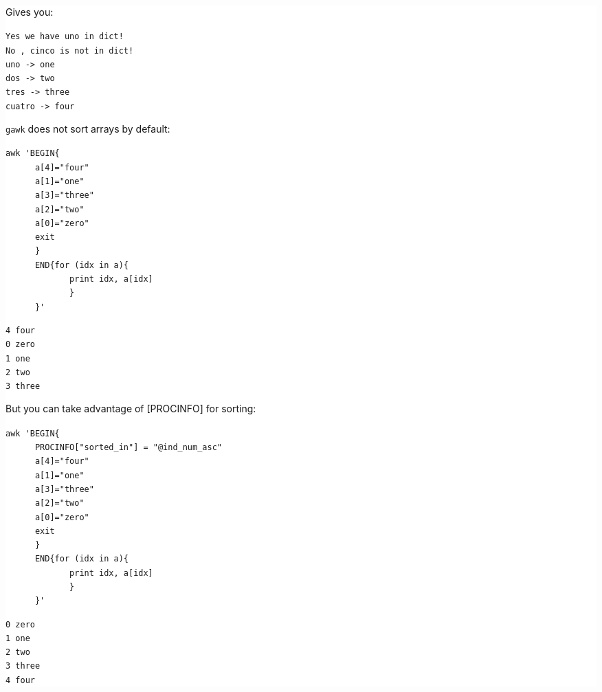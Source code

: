 Gives you:

```` shell
Yes we have uno in dict!
No , cinco is not in dict!
uno -> one
dos -> two
tres -> three
cuatro -> four
````

`gawk` does not sort arrays by default:

```` shell
awk 'BEGIN{
      a[4]="four"
      a[1]="one"
      a[3]="three"
      a[2]="two"
      a[0]="zero"
      exit
      }
      END{for (idx in a){
             print idx, a[idx]
             }
      }'
````

```` shell
4 four
0 zero
1 one
2 two
3 three
````

But you can take advantage of [PROCINFO] for sorting:

```` shell
awk 'BEGIN{
      PROCINFO["sorted_in"] = "@ind_num_asc"
      a[4]="four"
      a[1]="one"
      a[3]="three"
      a[2]="two"
      a[0]="zero"
      exit
      }
      END{for (idx in a){
             print idx, a[idx]
             }
      }'
````

```` shell
0 zero
1 one
2 two
3 three
4 four
````


[^1]: [A Guide to Unix Shell Quoting][quoting-guide].
[^2]: [Wikipedia on pipelines][pipes].
[^3]: There are times when it is convenient to force `awk` to rebuild the entire record, using the current values of the `FS` and `OFS`. 
[^4]: Quick answer, It\'s just a *shortcut* to avoid using the print statement.
[spanish]: {{ site.baseurl }}/awk-power-para-tu-cmd "awk, power para tu command line"
[gnu-awk]: https://www.gnu.org/software/gawk/manual/gawk.html "The GNU Awk User’s Guide"
[so]: http://stackoverflow.com/search?tab=votes&q=user%3a1200821%20%5bawk%5d "Stackoverflow"
[quoting-guide]: http://resources.mpi-inf.mpg.de/departments/rg1/teaching/unixffb-ss98/quoting-guide.html "A Guide to Unix Shell Quoting"
[pipes]: https://en.wikipedia.org/wiki/Pipeline_(Unix) "Pipeline (Unix)"
[verdadero]: https://www.gnu.org/software/gawk/manual/gawk.html#Truth-Values-and-Conditions "True and False in awk"
[FASTA]: https://en.wikipedia.org/wiki/FASTA_format "FASTA format"
[post]: {{ site.baseurl }}/awk-between-two-patterns "AWK between patterns"
[ternary]: {{ site.baseurl }}/ternary-operator "Ternary operator"
[streams]: https://www.gnu.org/software/gawk/manual/gawk.html#Special-FD "Special Files for Standard Preopened Data Streams"
[PROCINFO]: https://www.gnu.org/software/gawk/manual/gawk.html#Controlling-Array-Traversal "Controlling Array Traversal"
[modulo]: https://en.wikipedia.org/wiki/Modulo_operation "Modulo operation"
[regex]: https://en.wikipedia.org/wiki/Regular_expression "Regular expression"